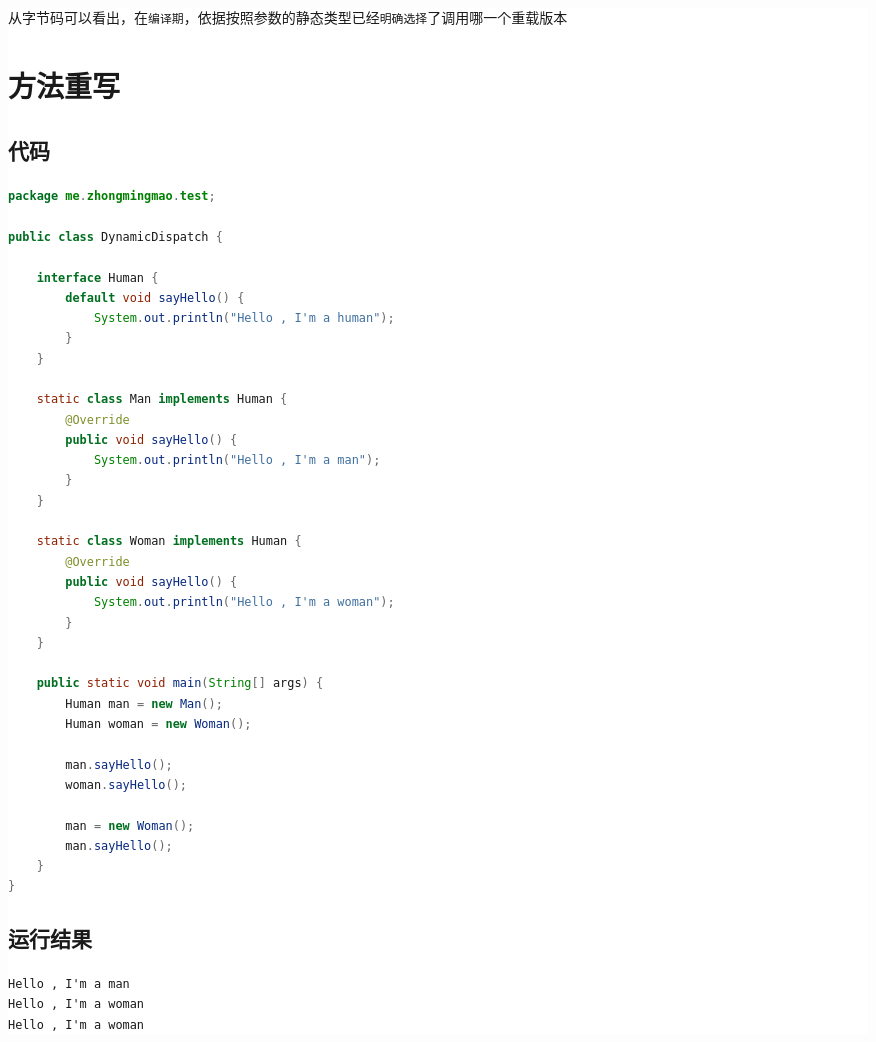 ```
```
从字节码可以看出，在`编译期`，依据按照参数的静态类型已经`明确选择`了调用哪一个重载版本

# 方法重写

## 代码
```Java
package me.zhongmingmao.test;

public class DynamicDispatch {
    
    interface Human {
        default void sayHello() {
            System.out.println("Hello , I'm a human");
        }
    }
    
    static class Man implements Human {
        @Override
        public void sayHello() {
            System.out.println("Hello , I'm a man");
        }
    }
    
    static class Woman implements Human {
        @Override
        public void sayHello() {
            System.out.println("Hello , I'm a woman");
        }
    }
    
    public static void main(String[] args) {
        Human man = new Man();
        Human woman = new Woman();
        
        man.sayHello();
        woman.sayHello();
        
        man = new Woman();
        man.sayHello();
    }
}
```

## 运行结果
```
Hello , I'm a man
Hello , I'm a woman
Hello , I'm a woman
```
